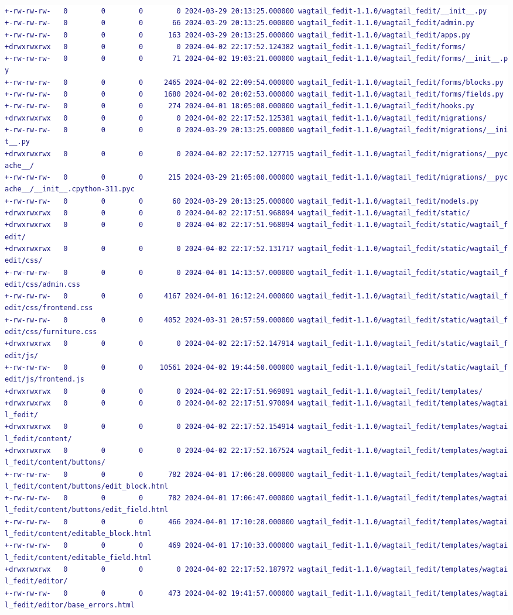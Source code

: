 ```diff
+-rw-rw-rw-   0        0        0        0 2024-03-29 20:13:25.000000 wagtail_fedit-1.1.0/wagtail_fedit/__init__.py
+-rw-rw-rw-   0        0        0       66 2024-03-29 20:13:25.000000 wagtail_fedit-1.1.0/wagtail_fedit/admin.py
+-rw-rw-rw-   0        0        0      163 2024-03-29 20:13:25.000000 wagtail_fedit-1.1.0/wagtail_fedit/apps.py
+drwxrwxrwx   0        0        0        0 2024-04-02 22:17:52.124382 wagtail_fedit-1.1.0/wagtail_fedit/forms/
+-rw-rw-rw-   0        0        0       71 2024-04-02 19:03:21.000000 wagtail_fedit-1.1.0/wagtail_fedit/forms/__init__.py
+-rw-rw-rw-   0        0        0     2465 2024-04-02 22:09:54.000000 wagtail_fedit-1.1.0/wagtail_fedit/forms/blocks.py
+-rw-rw-rw-   0        0        0     1680 2024-04-02 20:02:53.000000 wagtail_fedit-1.1.0/wagtail_fedit/forms/fields.py
+-rw-rw-rw-   0        0        0      274 2024-04-01 18:05:08.000000 wagtail_fedit-1.1.0/wagtail_fedit/hooks.py
+drwxrwxrwx   0        0        0        0 2024-04-02 22:17:52.125381 wagtail_fedit-1.1.0/wagtail_fedit/migrations/
+-rw-rw-rw-   0        0        0        0 2024-03-29 20:13:25.000000 wagtail_fedit-1.1.0/wagtail_fedit/migrations/__init__.py
+drwxrwxrwx   0        0        0        0 2024-04-02 22:17:52.127715 wagtail_fedit-1.1.0/wagtail_fedit/migrations/__pycache__/
+-rw-rw-rw-   0        0        0      215 2024-03-29 21:05:00.000000 wagtail_fedit-1.1.0/wagtail_fedit/migrations/__pycache__/__init__.cpython-311.pyc
+-rw-rw-rw-   0        0        0       60 2024-03-29 20:13:25.000000 wagtail_fedit-1.1.0/wagtail_fedit/models.py
+drwxrwxrwx   0        0        0        0 2024-04-02 22:17:51.968094 wagtail_fedit-1.1.0/wagtail_fedit/static/
+drwxrwxrwx   0        0        0        0 2024-04-02 22:17:51.968094 wagtail_fedit-1.1.0/wagtail_fedit/static/wagtail_fedit/
+drwxrwxrwx   0        0        0        0 2024-04-02 22:17:52.131717 wagtail_fedit-1.1.0/wagtail_fedit/static/wagtail_fedit/css/
+-rw-rw-rw-   0        0        0        0 2024-04-01 14:13:57.000000 wagtail_fedit-1.1.0/wagtail_fedit/static/wagtail_fedit/css/admin.css
+-rw-rw-rw-   0        0        0     4167 2024-04-01 16:12:24.000000 wagtail_fedit-1.1.0/wagtail_fedit/static/wagtail_fedit/css/frontend.css
+-rw-rw-rw-   0        0        0     4052 2024-03-31 20:57:59.000000 wagtail_fedit-1.1.0/wagtail_fedit/static/wagtail_fedit/css/furniture.css
+drwxrwxrwx   0        0        0        0 2024-04-02 22:17:52.147914 wagtail_fedit-1.1.0/wagtail_fedit/static/wagtail_fedit/js/
+-rw-rw-rw-   0        0        0    10561 2024-04-02 19:44:50.000000 wagtail_fedit-1.1.0/wagtail_fedit/static/wagtail_fedit/js/frontend.js
+drwxrwxrwx   0        0        0        0 2024-04-02 22:17:51.969091 wagtail_fedit-1.1.0/wagtail_fedit/templates/
+drwxrwxrwx   0        0        0        0 2024-04-02 22:17:51.970094 wagtail_fedit-1.1.0/wagtail_fedit/templates/wagtail_fedit/
+drwxrwxrwx   0        0        0        0 2024-04-02 22:17:52.154914 wagtail_fedit-1.1.0/wagtail_fedit/templates/wagtail_fedit/content/
+drwxrwxrwx   0        0        0        0 2024-04-02 22:17:52.167524 wagtail_fedit-1.1.0/wagtail_fedit/templates/wagtail_fedit/content/buttons/
+-rw-rw-rw-   0        0        0      782 2024-04-01 17:06:28.000000 wagtail_fedit-1.1.0/wagtail_fedit/templates/wagtail_fedit/content/buttons/edit_block.html
+-rw-rw-rw-   0        0        0      782 2024-04-01 17:06:47.000000 wagtail_fedit-1.1.0/wagtail_fedit/templates/wagtail_fedit/content/buttons/edit_field.html
+-rw-rw-rw-   0        0        0      466 2024-04-01 17:10:28.000000 wagtail_fedit-1.1.0/wagtail_fedit/templates/wagtail_fedit/content/editable_block.html
+-rw-rw-rw-   0        0        0      469 2024-04-01 17:10:33.000000 wagtail_fedit-1.1.0/wagtail_fedit/templates/wagtail_fedit/content/editable_field.html
+drwxrwxrwx   0        0        0        0 2024-04-02 22:17:52.187972 wagtail_fedit-1.1.0/wagtail_fedit/templates/wagtail_fedit/editor/
+-rw-rw-rw-   0        0        0      473 2024-04-02 19:41:57.000000 wagtail_fedit-1.1.0/wagtail_fedit/templates/wagtail_fedit/editor/base_errors.html
```
